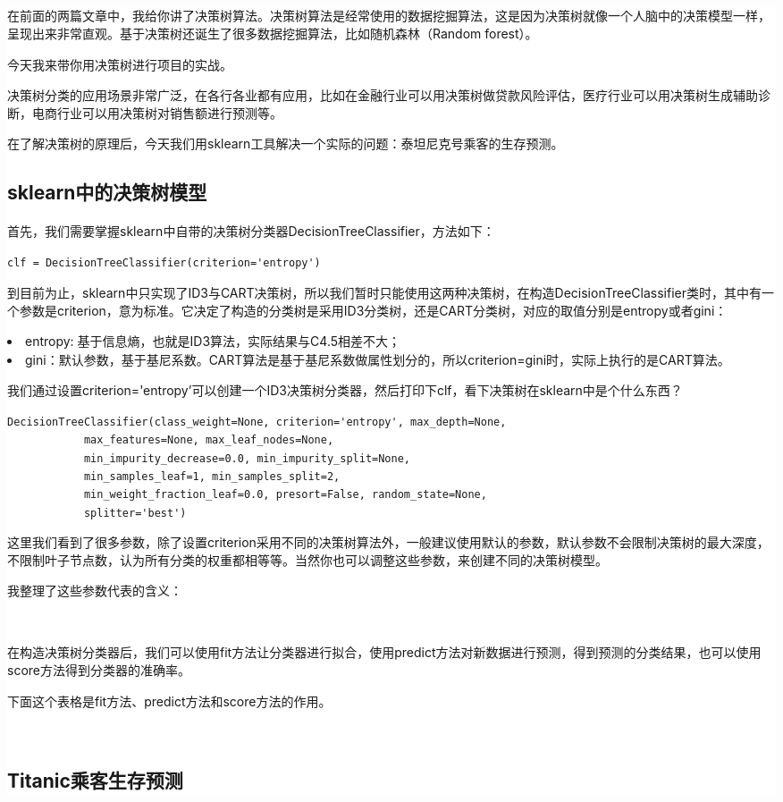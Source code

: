 <audio id="audio" title="19丨决策树（下）：泰坦尼克乘客生存预测" controls="" preload="none"><source id="mp3" src="https://static001.geekbang.org/resource/audio/24/c0/2488ceea1b379251231440e4f03b50c0.mp3"></audio>

在前面的两篇文章中，我给你讲了决策树算法。决策树算法是经常使用的数据挖掘算法，这是因为决策树就像一个人脑中的决策模型一样，呈现出来非常直观。基于决策树还诞生了很多数据挖掘算法，比如随机森林（Random forest）。

今天我来带你用决策树进行项目的实战。

决策树分类的应用场景非常广泛，在各行各业都有应用，比如在金融行业可以用决策树做贷款风险评估，医疗行业可以用决策树生成辅助诊断，电商行业可以用决策树对销售额进行预测等。

在了解决策树的原理后，今天我们用sklearn工具解决一个实际的问题：泰坦尼克号乘客的生存预测。

## sklearn中的决策树模型

首先，我们需要掌握sklearn中自带的决策树分类器DecisionTreeClassifier，方法如下：

```
clf = DecisionTreeClassifier(criterion='entropy')

```

到目前为止，sklearn中只实现了ID3与CART决策树，所以我们暂时只能使用这两种决策树，在构造DecisionTreeClassifier类时，其中有一个参数是criterion，意为标准。它决定了构造的分类树是采用ID3分类树，还是CART分类树，对应的取值分别是entropy或者gini：

<li>
entropy: 基于信息熵，也就是ID3算法，实际结果与C4.5相差不大；
</li>
<li>
gini：默认参数，基于基尼系数。CART算法是基于基尼系数做属性划分的，所以criterion=gini时，实际上执行的是CART算法。
</li>

我们通过设置criterion='entropy’可以创建一个ID3决策树分类器，然后打印下clf，看下决策树在sklearn中是个什么东西？

```
DecisionTreeClassifier(class_weight=None, criterion='entropy', max_depth=None,
            max_features=None, max_leaf_nodes=None,
            min_impurity_decrease=0.0, min_impurity_split=None,
            min_samples_leaf=1, min_samples_split=2,
            min_weight_fraction_leaf=0.0, presort=False, random_state=None,
            splitter='best')

```

这里我们看到了很多参数，除了设置criterion采用不同的决策树算法外，一般建议使用默认的参数，默认参数不会限制决策树的最大深度，不限制叶子节点数，认为所有分类的权重都相等等。当然你也可以调整这些参数，来创建不同的决策树模型。

我整理了这些参数代表的含义：

<img src="https://static001.geekbang.org/resource/image/ea/0c/ead008e025a039c8731884ce2e29510c.jpg" alt="">

在构造决策树分类器后，我们可以使用fit方法让分类器进行拟合，使用predict方法对新数据进行预测，得到预测的分类结果，也可以使用score方法得到分类器的准确率。

下面这个表格是fit方法、predict方法和score方法的作用。

<img src="https://static001.geekbang.org/resource/image/3c/f8/3c7057b582b8078129c8342cde709ef8.png" alt="">

## Titanic乘客生存预测
